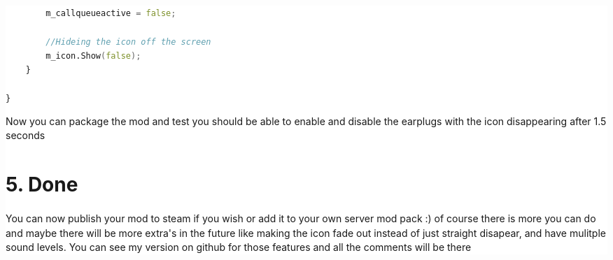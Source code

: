 ```d
		m_callqueueactive = false;
    
		//Hideing the icon off the screen
		m_icon.Show(false);
	}
	
}
```
Now you can package the mod and test you should be able to enable and disable the earplugs with the icon disappearing after 1.5 seconds

# 5. Done 
You can now publish your mod to steam if you wish or add it to your own server mod pack :) of course there is more you can do and maybe there will be more extra's in the future like making the icon fade out instead of just straight disapear, and have mulitple sound levels. You can see my version on github for those features and all the comments will be there

